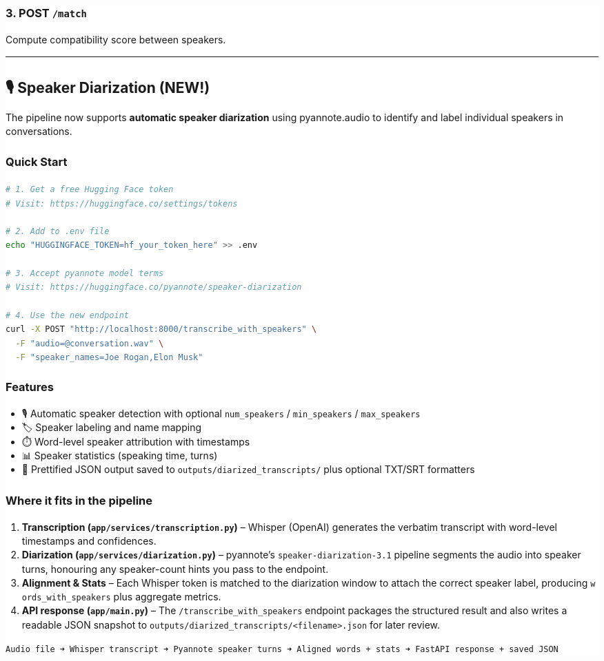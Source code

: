 ### 3. POST `/match`
Compute compatibility score between speakers.

---

## 🎙️ Speaker Diarization (NEW!)

The pipeline now supports **automatic speaker diarization** using pyannote.audio to identify and label individual speakers in conversations.

### Quick Start

```bash
# 1. Get a free Hugging Face token
# Visit: https://huggingface.co/settings/tokens

# 2. Add to .env file
echo "HUGGINGFACE_TOKEN=hf_your_token_here" >> .env

# 3. Accept pyannote model terms
# Visit: https://huggingface.co/pyannote/speaker-diarization

# 4. Use the new endpoint
curl -X POST "http://localhost:8000/transcribe_with_speakers" \
  -F "audio=@conversation.wav" \
  -F "speaker_names=Joe Rogan,Elon Musk"
```

### Features

- 🎙️ Automatic speaker detection with optional `num_speakers` / `min_speakers` / `max_speakers`
- 🏷️ Speaker labeling and name mapping
- ⏱️ Word-level speaker attribution with timestamps
- 📊 Speaker statistics (speaking time, turns)
- 📝 Prettified JSON output saved to `outputs/diarized_transcripts/` plus optional TXT/SRT formatters

### Where it fits in the pipeline

1. **Transcription (`app/services/transcription.py`)** – Whisper (OpenAI) generates the verbatim transcript with word-level timestamps and confidences.
2. **Diarization (`app/services/diarization.py`)** – pyannote’s `speaker-diarization-3.1` pipeline segments the audio into speaker turns, honouring any speaker-count hints you pass to the endpoint.
3. **Alignment & Stats** – Each Whisper token is matched to the diarization window to attach the correct speaker label, producing `words_with_speakers` plus aggregate metrics.
4. **API response (`app/main.py`)** – The `/transcribe_with_speakers` endpoint packages the structured result and also writes a readable JSON snapshot to `outputs/diarized_transcripts/<filename>.json` for later review.

```
Audio file ➜ Whisper transcript ➜ Pyannote speaker turns ➜ Aligned words + stats ➜ FastAPI response + saved JSON
```
